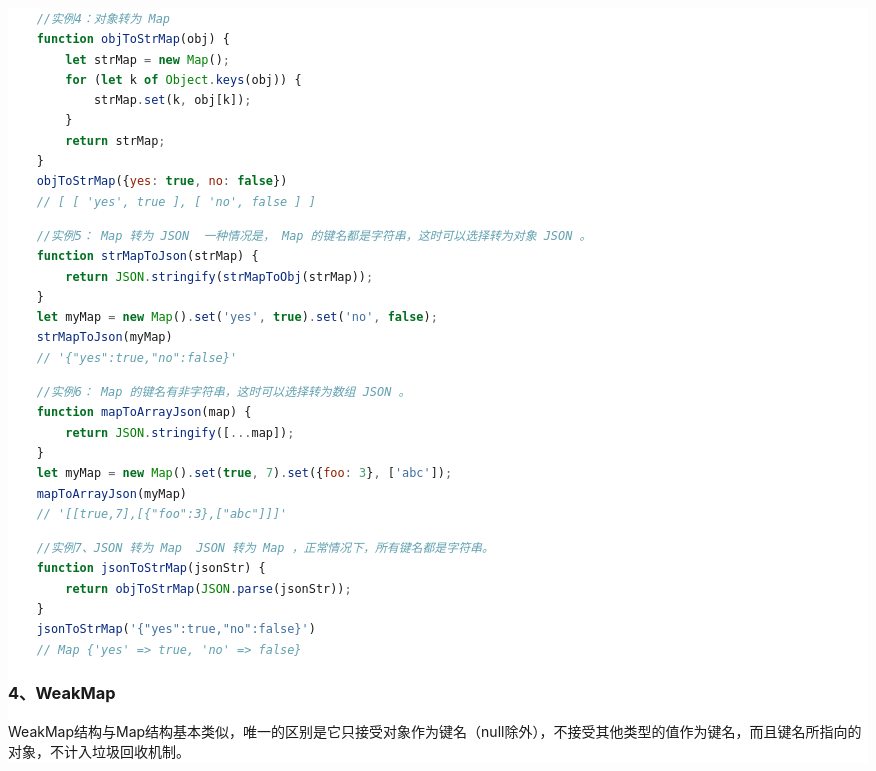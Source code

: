 ```javascript
    //实例4：对象转为 Map
    function objToStrMap(obj) {
        let strMap = new Map();
        for (let k of Object.keys(obj)) {
            strMap.set(k, obj[k]);
        }
        return strMap;
    }
    objToStrMap({yes: true, no: false})
    // [ [ 'yes', true ], [ 'no', false ] ]
```

```javascript
    //实例5： Map 转为 JSON  一种情况是， Map 的键名都是字符串，这时可以选择转为对象 JSON 。
    function strMapToJson(strMap) {
        return JSON.stringify(strMapToObj(strMap));
    }
    let myMap = new Map().set('yes', true).set('no', false);
    strMapToJson(myMap)
    // '{"yes":true,"no":false}'
```

```javascript
    //实例6： Map 的键名有非字符串，这时可以选择转为数组 JSON 。
    function mapToArrayJson(map) {
        return JSON.stringify([...map]);
    }
    let myMap = new Map().set(true, 7).set({foo: 3}, ['abc']);
    mapToArrayJson(myMap)
    // '[[true,7],[{"foo":3},["abc"]]]'
```


```javascript
    //实例7、JSON 转为 Map  JSON 转为 Map ，正常情况下，所有键名都是字符串。
    function jsonToStrMap(jsonStr) {
        return objToStrMap(JSON.parse(jsonStr));
    }
    jsonToStrMap('{"yes":true,"no":false}')
    // Map {'yes' => true, 'no' => false}
```


### 4、WeakMap   

WeakMap结构与Map结构基本类似，唯一的区别是它只接受对象作为键名（null除外），不接受其他类型的值作为键名，而且键名所指向的对象，不计入垃圾回收机制。            

